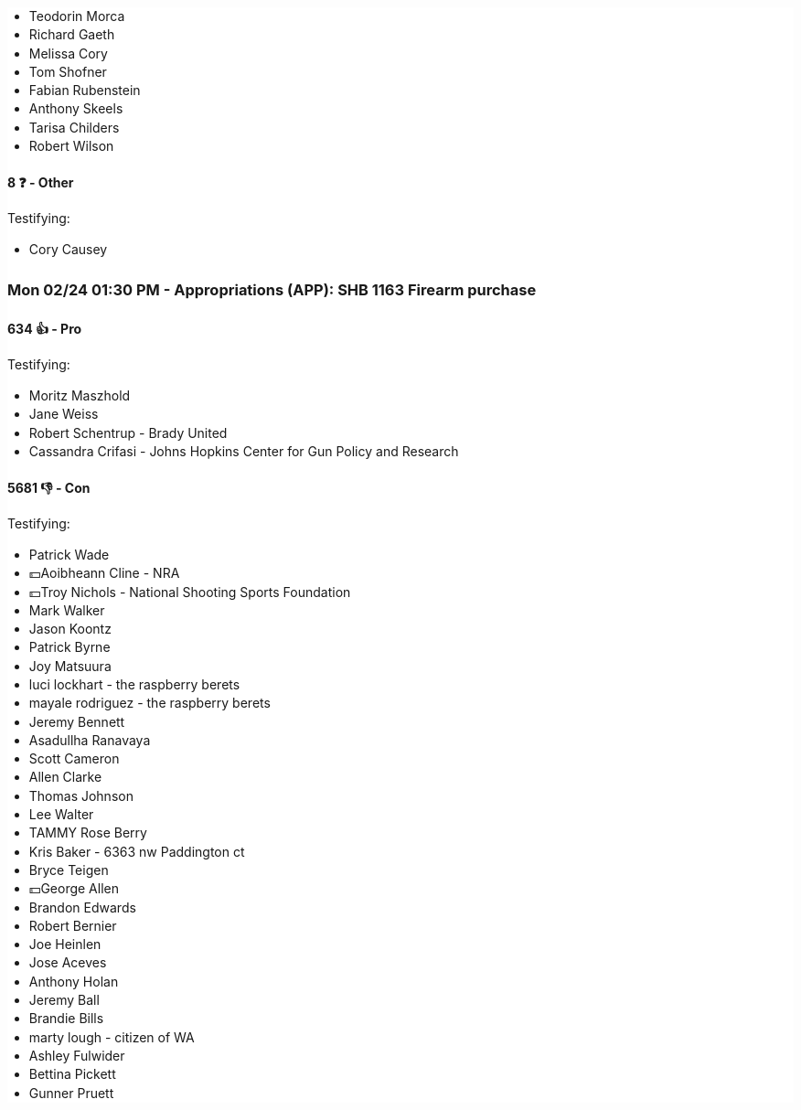 * Teodorin Morca
* Richard Gaeth
* Melissa Cory
* Tom Shofner
* Fabian Rubenstein
* Anthony Skeels
* Tarisa Childers
* Robert Wilson

#### 8 ❓ - Other
Testifying:
* Cory Causey

### Mon 02/24 01:30 PM - Appropriations (APP): SHB 1163 Firearm purchase
#### 634 👍 - Pro
Testifying:
* Moritz Maszhold
* Jane Weiss
* Robert Schentrup - Brady United
* Cassandra Crifasi - Johns Hopkins Center for Gun Policy and Research

#### 5681 👎 - Con
Testifying:
* Patrick Wade
* 💵Aoibheann Cline - NRA
* 💵Troy Nichols - National Shooting Sports Foundation
* Mark Walker
* Jason Koontz
* Patrick Byrne
* Joy Matsuura
* luci lockhart - the raspberry berets
* mayale rodriguez - the raspberry berets
* Jeremy Bennett
* Asadullha Ranavaya
* Scott Cameron
* Allen Clarke
* Thomas Johnson
* Lee Walter
* TAMMY Rose Berry
* Kris Baker - 6363 nw Paddington ct
* Bryce Teigen
* 💵George Allen
* Brandon Edwards
* Robert Bernier
* Joe Heinlen
* Jose Aceves
* Anthony Holan
* Jeremy Ball
* Brandie Bills
* marty lough - citizen of WA
* Ashley Fulwider
* Bettina Pickett
* Gunner Pruett
